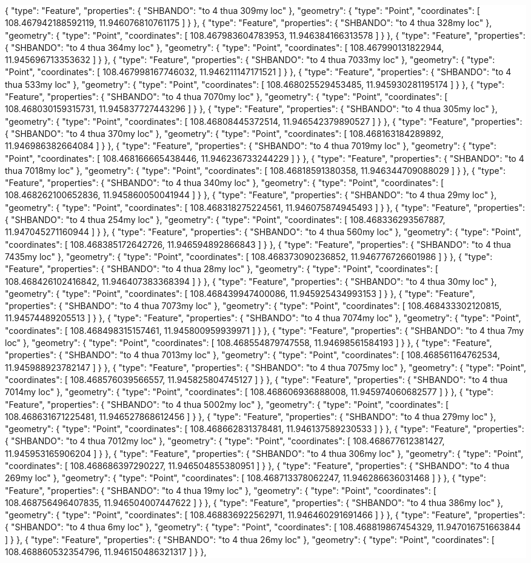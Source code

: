 { "type": "Feature", "properties": { "SHBANDO": "to 4 thua 309my loc" }, "geometry": { "type": "Point", "coordinates": [ 108.467942188592119, 11.946076810761175 ] } },
{ "type": "Feature", "properties": { "SHBANDO": "to 4 thua 328my loc" }, "geometry": { "type": "Point", "coordinates": [ 108.467983604783953, 11.946384166313578 ] } },
{ "type": "Feature", "properties": { "SHBANDO": "to 4 thua 364my loc" }, "geometry": { "type": "Point", "coordinates": [ 108.467990131822944, 11.945696713353632 ] } },
{ "type": "Feature", "properties": { "SHBANDO": "to 4 thua 7033my loc" }, "geometry": { "type": "Point", "coordinates": [ 108.467998167746032, 11.946211147171521 ] } },
{ "type": "Feature", "properties": { "SHBANDO": "to 4 thua 533my loc" }, "geometry": { "type": "Point", "coordinates": [ 108.468025529453485, 11.945930281195174 ] } },
{ "type": "Feature", "properties": { "SHBANDO": "to 4 thua 7070my loc" }, "geometry": { "type": "Point", "coordinates": [ 108.468030159315731, 11.945837727443296 ] } },
{ "type": "Feature", "properties": { "SHBANDO": "to 4 thua 305my loc" }, "geometry": { "type": "Point", "coordinates": [ 108.46808445372514, 11.946542379890527 ] } },
{ "type": "Feature", "properties": { "SHBANDO": "to 4 thua 370my loc" }, "geometry": { "type": "Point", "coordinates": [ 108.468163184289892, 11.946986382664084 ] } },
{ "type": "Feature", "properties": { "SHBANDO": "to 4 thua 7019my loc" }, "geometry": { "type": "Point", "coordinates": [ 108.468166665438446, 11.946236733244229 ] } },
{ "type": "Feature", "properties": { "SHBANDO": "to 4 thua 7018my loc" }, "geometry": { "type": "Point", "coordinates": [ 108.46818591380358, 11.946344709088029 ] } },
{ "type": "Feature", "properties": { "SHBANDO": "to 4 thua 340my loc" }, "geometry": { "type": "Point", "coordinates": [ 108.468262100652836, 11.945860050041944 ] } },
{ "type": "Feature", "properties": { "SHBANDO": "to 4 thua 29my loc" }, "geometry": { "type": "Point", "coordinates": [ 108.468318275224561, 11.946075874945493 ] } },
{ "type": "Feature", "properties": { "SHBANDO": "to 4 thua 254my loc" }, "geometry": { "type": "Point", "coordinates": [ 108.468336293567887, 11.947045271160944 ] } },
{ "type": "Feature", "properties": { "SHBANDO": "to 4 thua 560my loc" }, "geometry": { "type": "Point", "coordinates": [ 108.468385172642726, 11.946594892866843 ] } },
{ "type": "Feature", "properties": { "SHBANDO": "to 4 thua 7435my loc" }, "geometry": { "type": "Point", "coordinates": [ 108.468373090236852, 11.946776726601986 ] } },
{ "type": "Feature", "properties": { "SHBANDO": "to 4 thua 28my loc" }, "geometry": { "type": "Point", "coordinates": [ 108.468426102416842, 11.946407383368394 ] } },
{ "type": "Feature", "properties": { "SHBANDO": "to 4 thua 30my loc" }, "geometry": { "type": "Point", "coordinates": [ 108.468439947400086, 11.945925434993153 ] } },
{ "type": "Feature", "properties": { "SHBANDO": "to 4 thua 7073my loc" }, "geometry": { "type": "Point", "coordinates": [ 108.468433302120815, 11.94574489205513 ] } },
{ "type": "Feature", "properties": { "SHBANDO": "to 4 thua 7074my loc" }, "geometry": { "type": "Point", "coordinates": [ 108.468498315157461, 11.945800959939971 ] } },
{ "type": "Feature", "properties": { "SHBANDO": "to 4 thua 7my loc" }, "geometry": { "type": "Point", "coordinates": [ 108.468554879747558, 11.94698561584193 ] } },
{ "type": "Feature", "properties": { "SHBANDO": "to 4 thua 7013my loc" }, "geometry": { "type": "Point", "coordinates": [ 108.468561164762534, 11.945988923782147 ] } },
{ "type": "Feature", "properties": { "SHBANDO": "to 4 thua 7075my loc" }, "geometry": { "type": "Point", "coordinates": [ 108.468576039566557, 11.945825804745127 ] } },
{ "type": "Feature", "properties": { "SHBANDO": "to 4 thua 7014my loc" }, "geometry": { "type": "Point", "coordinates": [ 108.468606936888008, 11.945974060682577 ] } },
{ "type": "Feature", "properties": { "SHBANDO": "to 4 thua 5002my loc" }, "geometry": { "type": "Point", "coordinates": [ 108.468631671225481, 11.946527868612456 ] } },
{ "type": "Feature", "properties": { "SHBANDO": "to 4 thua 279my loc" }, "geometry": { "type": "Point", "coordinates": [ 108.468662831378481, 11.946137589230533 ] } },
{ "type": "Feature", "properties": { "SHBANDO": "to 4 thua 7012my loc" }, "geometry": { "type": "Point", "coordinates": [ 108.468677612381427, 11.945953165906204 ] } },
{ "type": "Feature", "properties": { "SHBANDO": "to 4 thua 306my loc" }, "geometry": { "type": "Point", "coordinates": [ 108.468686397290227, 11.946504855380951 ] } },
{ "type": "Feature", "properties": { "SHBANDO": "to 4 thua 269my loc" }, "geometry": { "type": "Point", "coordinates": [ 108.468713378062247, 11.946286636031468 ] } },
{ "type": "Feature", "properties": { "SHBANDO": "to 4 thua 19my loc" }, "geometry": { "type": "Point", "coordinates": [ 108.468756496407835, 11.946504007447622 ] } },
{ "type": "Feature", "properties": { "SHBANDO": "to 4 thua 386my loc" }, "geometry": { "type": "Point", "coordinates": [ 108.468836922562971, 11.946460291691466 ] } },
{ "type": "Feature", "properties": { "SHBANDO": "to 4 thua 6my loc" }, "geometry": { "type": "Point", "coordinates": [ 108.468819867454329, 11.947016751663844 ] } },
{ "type": "Feature", "properties": { "SHBANDO": "to 4 thua 26my loc" }, "geometry": { "type": "Point", "coordinates": [ 108.468860532354796, 11.946150486321317 ] } },